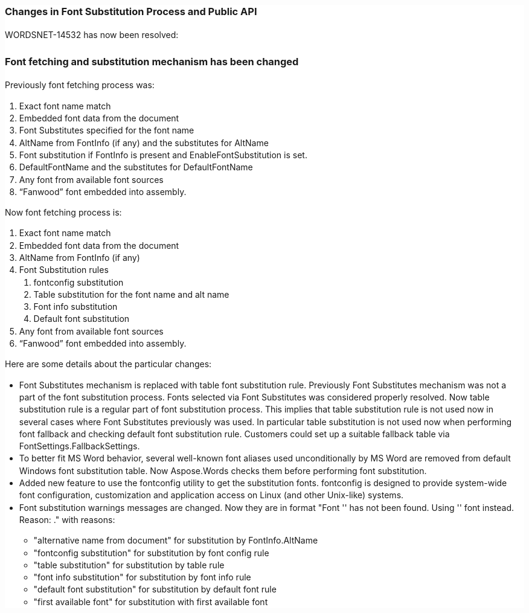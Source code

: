 ### Changes in Font Substitution Process and Public API

WORDSNET-14532 has now been resolved:

### Font fetching and substitution mechanism has been changed

Previously font fetching process was:

1. Exact font name match
1. Embedded font data from the document
1. Font Substitutes specified for the font name
1. AltName from FontInfo (if any) and the substitutes for AltName
1. Font substitution if FontInfo is present and EnableFontSubstitution is set.
1. DefaultFontName and the substitutes for DefaultFontName
1. Any font from available font sources
1. “Fanwood” font embedded into assembly.

Now font fetching process is:

1. Exact font name match
1. Embedded font data from the document
1. AltName from FontInfo (if any)
1. Font Substitution rules
   1. fontconfig substitution
   1. Table substitution for the font name and alt name
   1. Font info substitution
   1. Default font substitution
1. Any font from available font sources
1. “Fanwood” font embedded into assembly.

Here are some details about the particular changes:

- Font Substitutes mechanism is replaced with table font substitution rule. Previously Font Substitutes mechanism was not a part of the font substitution process. Fonts selected via Font Substitutes was considered properly resolved. Now table substitution rule is a regular part of font substitution process. This implies that table substitution rule is not used now in several cases where Font Substitutes previously was used. In particular table substitution is not used now when performing font fallback and checking default font substitution rule. Customers could set up a suitable fallback table via FontSettings.FallbackSettings.
- To better fit MS Word behavior, several well-known font aliases used unconditionally by MS Word are removed from default Windows font substitution table. Now Aspose.Words checks them before performing font substitution.
- Added new feature to use the fontconfig utility to get the substitution fonts. fontconfig is designed to provide system-wide font configuration, customization and application access on Linux (and other Unix-like) systems.
- Font substitution warnings messages are changed. Now they are in format "Font '<OriginalFont>' has not been found. Using '<SubstitutionFont>' font instead. Reason: <Reason>." with reasons:
  - "alternative name from document" for substitution by FontInfo.AltName
  - "fontconfig substitution" for substitution by font config rule
  - "table substitution" for substitution by table rule
  - "font info substitution" for substitution by font info rule
  - "default font substitution" for substitution by default font rule
  - "first available font" for substitution with first available font
